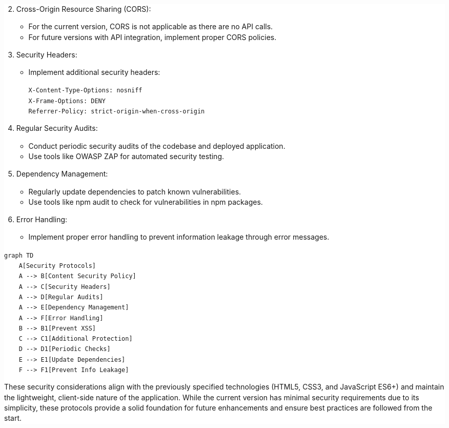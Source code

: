 2. Cross-Origin Resource Sharing (CORS):
   - For the current version, CORS is not applicable as there are no API calls.
   - For future versions with API integration, implement proper CORS policies.

3. Security Headers:
   - Implement additional security headers:
     ```
     X-Content-Type-Options: nosniff
     X-Frame-Options: DENY
     Referrer-Policy: strict-origin-when-cross-origin
     ```

4. Regular Security Audits:
   - Conduct periodic security audits of the codebase and deployed application.
   - Use tools like OWASP ZAP for automated security testing.

5. Dependency Management:
   - Regularly update dependencies to patch known vulnerabilities.
   - Use tools like npm audit to check for vulnerabilities in npm packages.

6. Error Handling:
   - Implement proper error handling to prevent information leakage through error messages.

```mermaid
graph TD
    A[Security Protocols]
    A --> B[Content Security Policy]
    A --> C[Security Headers]
    A --> D[Regular Audits]
    A --> E[Dependency Management]
    A --> F[Error Handling]
    B --> B1[Prevent XSS]
    C --> C1[Additional Protection]
    D --> D1[Periodic Checks]
    E --> E1[Update Dependencies]
    F --> F1[Prevent Info Leakage]
```

These security considerations align with the previously specified technologies (HTML5, CSS3, and JavaScript ES6+) and maintain the lightweight, client-side nature of the application. While the current version has minimal security requirements due to its simplicity, these protocols provide a solid foundation for future enhancements and ensure best practices are followed from the start.